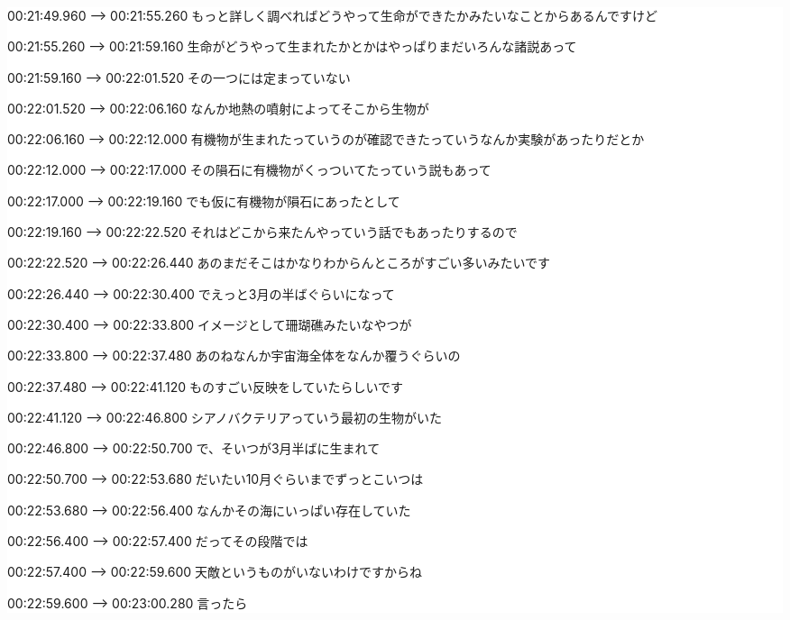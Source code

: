 00:21:49.960 --> 00:21:55.260
もっと詳しく調べればどうやって生命ができたかみたいなことからあるんですけど

00:21:55.260 --> 00:21:59.160
生命がどうやって生まれたかとかはやっぱりまだいろんな諸説あって

00:21:59.160 --> 00:22:01.520
その一つには定まっていない

00:22:01.520 --> 00:22:06.160
なんか地熱の噴射によってそこから生物が

00:22:06.160 --> 00:22:12.000
有機物が生まれたっていうのが確認できたっていうなんか実験があったりだとか

00:22:12.000 --> 00:22:17.000
その隕石に有機物がくっついてたっていう説もあって

00:22:17.000 --> 00:22:19.160
でも仮に有機物が隕石にあったとして

00:22:19.160 --> 00:22:22.520
それはどこから来たんやっていう話でもあったりするので

00:22:22.520 --> 00:22:26.440
あのまだそこはかなりわからんところがすごい多いみたいです

00:22:26.440 --> 00:22:30.400
でえっと3月の半ばぐらいになって

00:22:30.400 --> 00:22:33.800
イメージとして珊瑚礁みたいなやつが

00:22:33.800 --> 00:22:37.480
あのねなんか宇宙海全体をなんか覆うぐらいの

00:22:37.480 --> 00:22:41.120
ものすごい反映をしていたらしいです

00:22:41.120 --> 00:22:46.800
シアノバクテリアっていう最初の生物がいた

00:22:46.800 --> 00:22:50.700
で、そいつが3月半ばに生まれて

00:22:50.700 --> 00:22:53.680
だいたい10月ぐらいまでずっとこいつは

00:22:53.680 --> 00:22:56.400
なんかその海にいっぱい存在していた

00:22:56.400 --> 00:22:57.400
だってその段階では

00:22:57.400 --> 00:22:59.600
天敵というものがいないわけですからね

00:22:59.600 --> 00:23:00.280
言ったら
